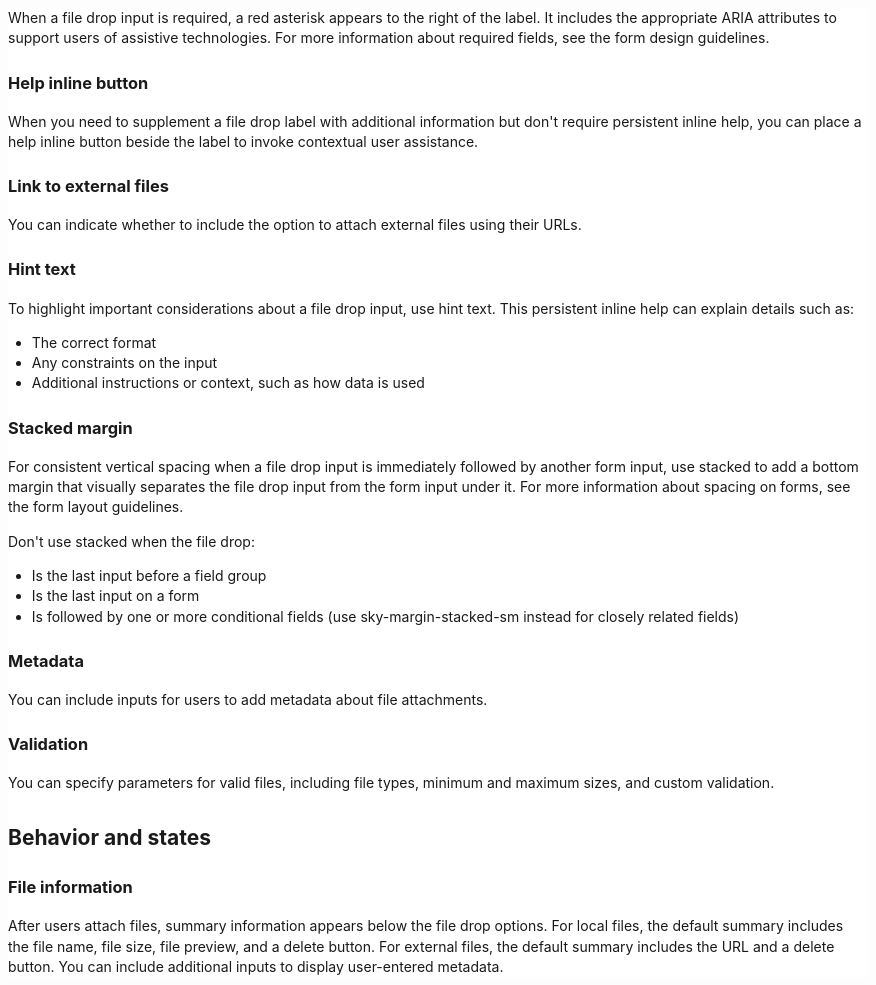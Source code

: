 When a file drop input is required, a red asterisk appears to the right of the label. It includes the appropriate ARIA attributes to support users of assistive technologies. For more information about required fields, see the form design guidelines.

### Help inline button

When you need to supplement a file drop label with additional information but don't require persistent inline help, you can place a help inline button beside the label to invoke contextual user assistance.

### Link to external files

You can indicate whether to include the option to attach external files using their URLs.

### Hint text

To highlight important considerations about a file drop input, use hint text. This persistent inline help can explain details such as:

- The correct format
- Any constraints on the input
- Additional instructions or context, such as how data is used

### Stacked margin

For consistent vertical spacing when a file drop input is immediately followed by another form input, use stacked to add a bottom margin that visually separates the file drop input from the form input under it. For more information about spacing on forms, see the form layout guidelines.

Don't use stacked when the file drop:

- Is the last input before a field group
- Is the last input on a form
- Is followed by one or more conditional fields (use sky-margin-stacked-sm instead for closely related fields)

### Metadata

You can include inputs for users to add metadata about file attachments.

### Validation

You can specify parameters for valid files, including file types, minimum and maximum sizes, and custom validation.

## Behavior and states

### File information

After users attach files, summary information appears below the file drop options. For local files, the default summary includes the file name, file size, file preview, and a delete button. For external files, the default summary includes the URL and a delete button. You can include additional inputs to display user-entered metadata.
